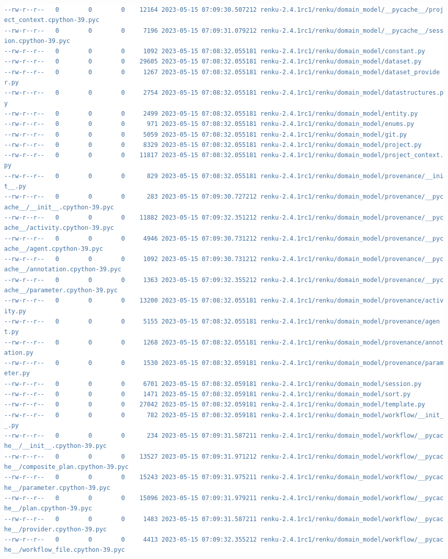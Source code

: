 ```diff
--rw-r--r--   0        0        0    12164 2023-05-15 07:09:30.507212 renku-2.4.1rc1/renku/domain_model/__pycache__/project_context.cpython-39.pyc
--rw-r--r--   0        0        0     7196 2023-05-15 07:09:31.079212 renku-2.4.1rc1/renku/domain_model/__pycache__/session.cpython-39.pyc
--rw-r--r--   0        0        0     1092 2023-05-15 07:08:32.055181 renku-2.4.1rc1/renku/domain_model/constant.py
--rw-r--r--   0        0        0    29605 2023-05-15 07:08:32.055181 renku-2.4.1rc1/renku/domain_model/dataset.py
--rw-r--r--   0        0        0     1267 2023-05-15 07:08:32.055181 renku-2.4.1rc1/renku/domain_model/dataset_provider.py
--rw-r--r--   0        0        0     2754 2023-05-15 07:08:32.055181 renku-2.4.1rc1/renku/domain_model/datastructures.py
--rw-r--r--   0        0        0     2499 2023-05-15 07:08:32.055181 renku-2.4.1rc1/renku/domain_model/entity.py
--rw-r--r--   0        0        0      971 2023-05-15 07:08:32.055181 renku-2.4.1rc1/renku/domain_model/enums.py
--rw-r--r--   0        0        0     5059 2023-05-15 07:08:32.055181 renku-2.4.1rc1/renku/domain_model/git.py
--rw-r--r--   0        0        0     8329 2023-05-15 07:08:32.055181 renku-2.4.1rc1/renku/domain_model/project.py
--rw-r--r--   0        0        0    11817 2023-05-15 07:08:32.055181 renku-2.4.1rc1/renku/domain_model/project_context.py
--rw-r--r--   0        0        0      829 2023-05-15 07:08:32.055181 renku-2.4.1rc1/renku/domain_model/provenance/__init__.py
--rw-r--r--   0        0        0      283 2023-05-15 07:09:30.727212 renku-2.4.1rc1/renku/domain_model/provenance/__pycache__/__init__.cpython-39.pyc
--rw-r--r--   0        0        0    11882 2023-05-15 07:09:32.351212 renku-2.4.1rc1/renku/domain_model/provenance/__pycache__/activity.cpython-39.pyc
--rw-r--r--   0        0        0     4946 2023-05-15 07:09:30.731212 renku-2.4.1rc1/renku/domain_model/provenance/__pycache__/agent.cpython-39.pyc
--rw-r--r--   0        0        0     1092 2023-05-15 07:09:30.731212 renku-2.4.1rc1/renku/domain_model/provenance/__pycache__/annotation.cpython-39.pyc
--rw-r--r--   0        0        0     1363 2023-05-15 07:09:32.355212 renku-2.4.1rc1/renku/domain_model/provenance/__pycache__/parameter.cpython-39.pyc
--rw-r--r--   0        0        0    13200 2023-05-15 07:08:32.055181 renku-2.4.1rc1/renku/domain_model/provenance/activity.py
--rw-r--r--   0        0        0     5155 2023-05-15 07:08:32.055181 renku-2.4.1rc1/renku/domain_model/provenance/agent.py
--rw-r--r--   0        0        0     1268 2023-05-15 07:08:32.055181 renku-2.4.1rc1/renku/domain_model/provenance/annotation.py
--rw-r--r--   0        0        0     1530 2023-05-15 07:08:32.059181 renku-2.4.1rc1/renku/domain_model/provenance/parameter.py
--rw-r--r--   0        0        0     6701 2023-05-15 07:08:32.059181 renku-2.4.1rc1/renku/domain_model/session.py
--rw-r--r--   0        0        0     1471 2023-05-15 07:08:32.059181 renku-2.4.1rc1/renku/domain_model/sort.py
--rw-r--r--   0        0        0    27042 2023-05-15 07:08:32.059181 renku-2.4.1rc1/renku/domain_model/template.py
--rw-r--r--   0        0        0      782 2023-05-15 07:08:32.059181 renku-2.4.1rc1/renku/domain_model/workflow/__init__.py
--rw-r--r--   0        0        0      234 2023-05-15 07:09:31.587211 renku-2.4.1rc1/renku/domain_model/workflow/__pycache__/__init__.cpython-39.pyc
--rw-r--r--   0        0        0    13527 2023-05-15 07:09:31.971212 renku-2.4.1rc1/renku/domain_model/workflow/__pycache__/composite_plan.cpython-39.pyc
--rw-r--r--   0        0        0    15243 2023-05-15 07:09:31.975211 renku-2.4.1rc1/renku/domain_model/workflow/__pycache__/parameter.cpython-39.pyc
--rw-r--r--   0        0        0    15096 2023-05-15 07:09:31.979211 renku-2.4.1rc1/renku/domain_model/workflow/__pycache__/plan.cpython-39.pyc
--rw-r--r--   0        0        0     1483 2023-05-15 07:09:31.587211 renku-2.4.1rc1/renku/domain_model/workflow/__pycache__/provider.cpython-39.pyc
--rw-r--r--   0        0        0     4413 2023-05-15 07:09:32.355212 renku-2.4.1rc1/renku/domain_model/workflow/__pycache__/workflow_file.cpython-39.pyc
```